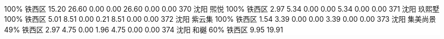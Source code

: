 100%
铁西区
15.20
26.60
0.00
0.00
26.60
0.00
0.00
370
沈阳
煕悦
100%
铁西区
2.97
5.34
0.00
0.00
5.34
0.00
0.00
371
沈阳
玖熙墅
100%
铁西区
5.01
8.51
0.00
0.21
8.51
0.00
0.00
372
沈阳
紫云集
100%
铁西区
1.54
3.39
0.00
0.00
3.39
0.00
0.00
373
沈阳
集美尚景
49%
铁西区
2.97
4.75
0.00
1.96
4.75
0.00
0.00
374
沈阳
和樾
60%
铁西区
9.95
19.91